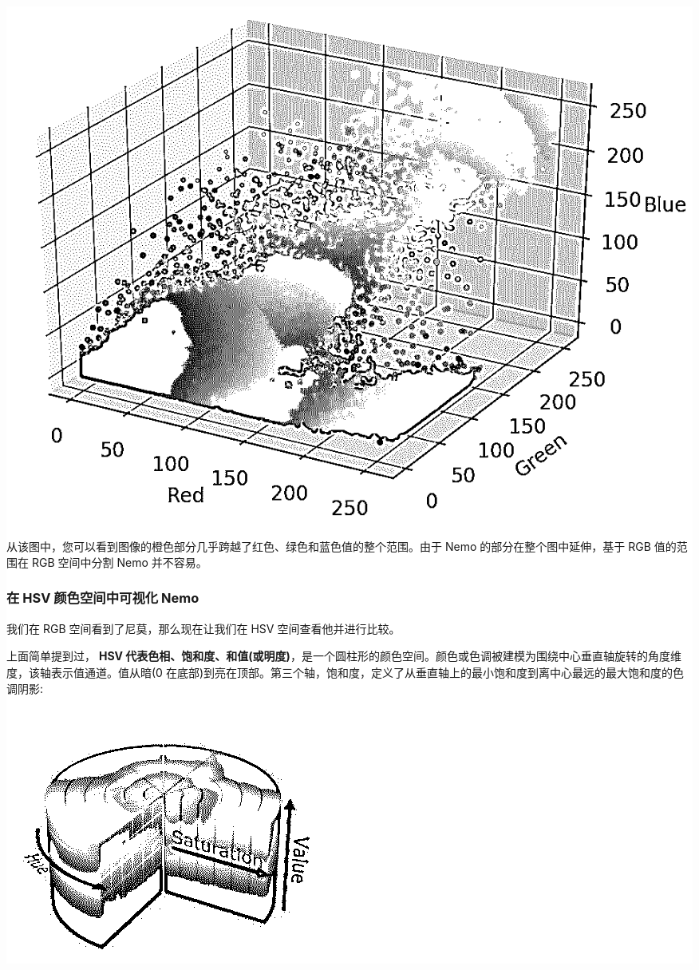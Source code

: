 [![3D scatter plot of image in RGB](img/6d90629c6d374983309725a003146ac7.png)](https://files.realpython.com/media/rgb_plot_nemo.83aa081c1b1d.png)

从该图中，您可以看到图像的橙色部分几乎跨越了红色、绿色和蓝色值的整个范围。由于 Nemo 的部分在整个图中延伸，基于 RGB 值的范围在 RGB 空间中分割 Nemo 并不容易。

### 在 HSV 颜色空间中可视化 Nemo

我们在 RGB 空间看到了尼莫，那么现在让我们在 HSV 空间查看他并进行比较。

上面简单提到过， **HSV 代表色相、饱和度、和值(或明度)**，是一个圆柱形的颜色空间。颜色或色调被建模为围绕中心垂直轴旋转的角度维度，该轴表示值通道。值从暗(0 在底部)到亮在顶部。第三个轴，饱和度，定义了从垂直轴上的最小饱和度到离中心最远的最大饱和度的色调阴影:

[![HSV color space cylinder](img/f52ee26a864b6a3c6ef18ab4144f31f8.png)](https://files.realpython.com/media/hsv.e3f7a0c4a59f.png)
